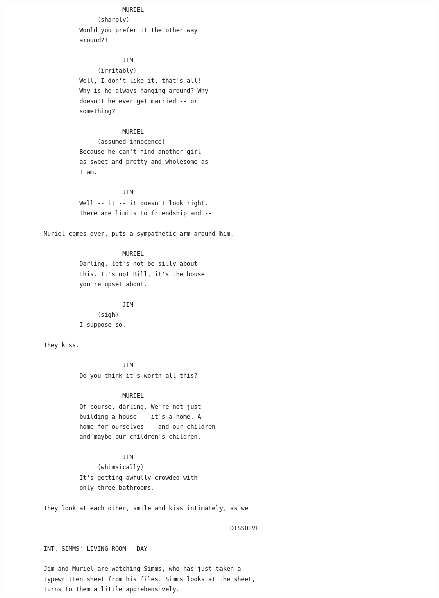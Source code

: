                                      MURIEL
                              (sharply)
                         Would you prefer it the other way 
                         around?!

                                     JIM
                              (irritably)
                         Well, I don't like it, that's all! 
                         Why is he always hanging around? Why 
                         doesn't he ever get married -- or 
                         something?

                                     MURIEL
                              (assumed innocence)
                         Because he can't find another girl 
                         as sweet and pretty and wholesome as 
                         I am.

                                     JIM
                         Well -- it -- it doesn't look right. 
                         There are limits to friendship and --

               Muriel comes over, puts a sympathetic arm around him.

                                     MURIEL
                         Darling, let's not be silly about 
                         this. It's not Bill, it's the house 
                         you're upset about.

                                     JIM
                              (sigh)
                         I suppose so.

               They kiss.

                                     JIM
                         Do you think it's worth all this?

                                     MURIEL
                         Of course, darling. We're not just 
                         building a house -- it's a home. A 
                         home for ourselves -- and our children -- 
                         and maybe our children's children.

                                     JIM
                              (whimsically)
                         It's getting awfully crowded with 
                         only three bathrooms.

               They look at each other, smile and kiss intimately, as we

                                                                   DISSOLVE

               INT. SIMMS' LIVING ROOM - DAY

               Jim and Muriel are watching Simms, who has just taken a 
               typewritten sheet from his files. Simms looks at the sheet, 
               turns to them a little apprehensively.
